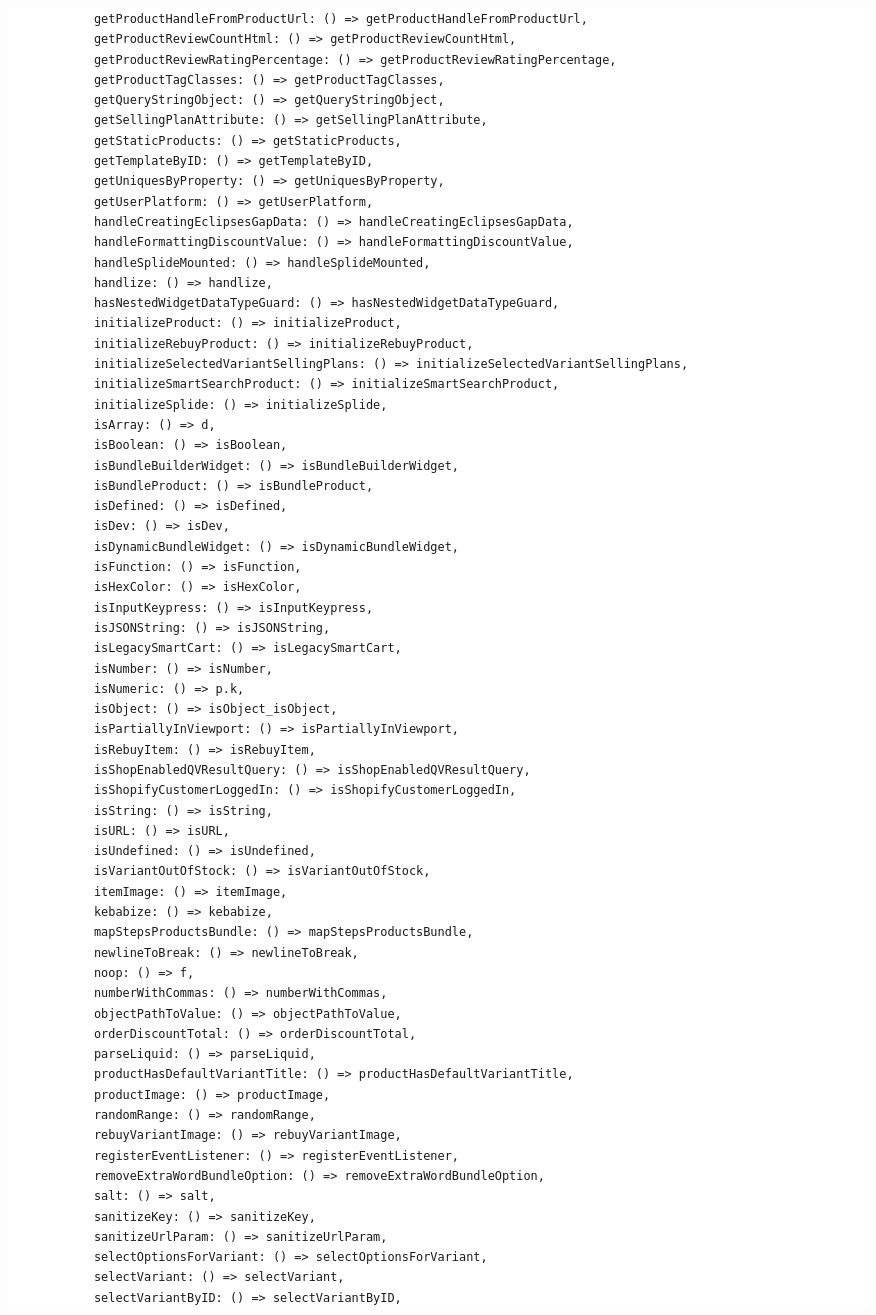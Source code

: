                 getProductHandleFromProductUrl: () => getProductHandleFromProductUrl,
                getProductReviewCountHtml: () => getProductReviewCountHtml,
                getProductReviewRatingPercentage: () => getProductReviewRatingPercentage,
                getProductTagClasses: () => getProductTagClasses,
                getQueryStringObject: () => getQueryStringObject,
                getSellingPlanAttribute: () => getSellingPlanAttribute,
                getStaticProducts: () => getStaticProducts,
                getTemplateByID: () => getTemplateByID,
                getUniquesByProperty: () => getUniquesByProperty,
                getUserPlatform: () => getUserPlatform,
                handleCreatingEclipsesGapData: () => handleCreatingEclipsesGapData,
                handleFormattingDiscountValue: () => handleFormattingDiscountValue,
                handleSplideMounted: () => handleSplideMounted,
                handlize: () => handlize,
                hasNestedWidgetDataTypeGuard: () => hasNestedWidgetDataTypeGuard,
                initializeProduct: () => initializeProduct,
                initializeRebuyProduct: () => initializeRebuyProduct,
                initializeSelectedVariantSellingPlans: () => initializeSelectedVariantSellingPlans,
                initializeSmartSearchProduct: () => initializeSmartSearchProduct,
                initializeSplide: () => initializeSplide,
                isArray: () => d,
                isBoolean: () => isBoolean,
                isBundleBuilderWidget: () => isBundleBuilderWidget,
                isBundleProduct: () => isBundleProduct,
                isDefined: () => isDefined,
                isDev: () => isDev,
                isDynamicBundleWidget: () => isDynamicBundleWidget,
                isFunction: () => isFunction,
                isHexColor: () => isHexColor,
                isInputKeypress: () => isInputKeypress,
                isJSONString: () => isJSONString,
                isLegacySmartCart: () => isLegacySmartCart,
                isNumber: () => isNumber,
                isNumeric: () => p.k,
                isObject: () => isObject_isObject,
                isPartiallyInViewport: () => isPartiallyInViewport,
                isRebuyItem: () => isRebuyItem,
                isShopEnabledQVResultQuery: () => isShopEnabledQVResultQuery,
                isShopifyCustomerLoggedIn: () => isShopifyCustomerLoggedIn,
                isString: () => isString,
                isURL: () => isURL,
                isUndefined: () => isUndefined,
                isVariantOutOfStock: () => isVariantOutOfStock,
                itemImage: () => itemImage,
                kebabize: () => kebabize,
                mapStepsProductsBundle: () => mapStepsProductsBundle,
                newlineToBreak: () => newlineToBreak,
                noop: () => f,
                numberWithCommas: () => numberWithCommas,
                objectPathToValue: () => objectPathToValue,
                orderDiscountTotal: () => orderDiscountTotal,
                parseLiquid: () => parseLiquid,
                productHasDefaultVariantTitle: () => productHasDefaultVariantTitle,
                productImage: () => productImage,
                randomRange: () => randomRange,
                rebuyVariantImage: () => rebuyVariantImage,
                registerEventListener: () => registerEventListener,
                removeExtraWordBundleOption: () => removeExtraWordBundleOption,
                salt: () => salt,
                sanitizeKey: () => sanitizeKey,
                sanitizeUrlParam: () => sanitizeUrlParam,
                selectOptionsForVariant: () => selectOptionsForVariant,
                selectVariant: () => selectVariant,
                selectVariantByID: () => selectVariantByID,